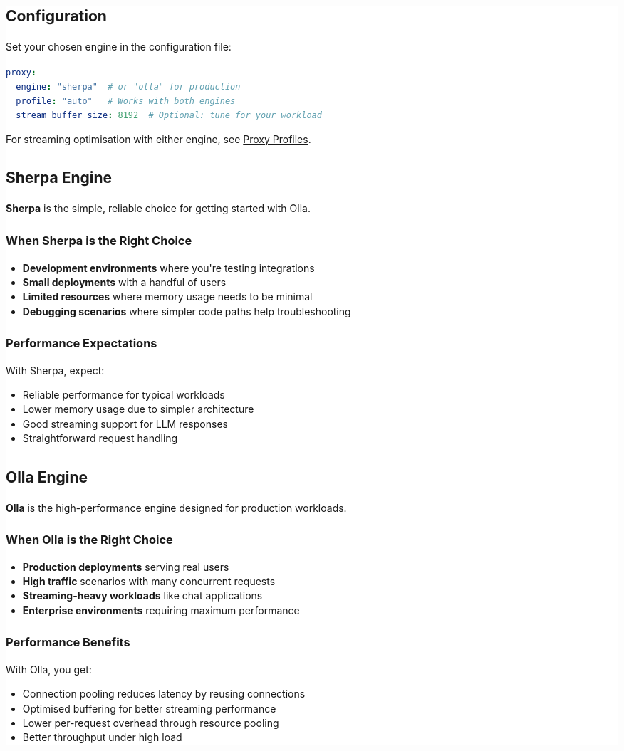 
## Configuration

Set your chosen engine in the configuration file:

```yaml
proxy:
  engine: "sherpa"  # or "olla" for production
  profile: "auto"   # Works with both engines
  stream_buffer_size: 8192  # Optional: tune for your workload
```

For streaming optimisation with either engine, see [Proxy Profiles](proxy-profiles.md).

## Sherpa Engine

**Sherpa** is the simple, reliable choice for getting started with Olla.

### When Sherpa is the Right Choice

- **Development environments** where you're testing integrations
- **Small deployments** with a handful of users
- **Limited resources** where memory usage needs to be minimal
- **Debugging scenarios** where simpler code paths help troubleshooting

### Performance Expectations

With Sherpa, expect:

- Reliable performance for typical workloads
- Lower memory usage due to simpler architecture
- Good streaming support for LLM responses
- Straightforward request handling

## Olla Engine

**Olla** is the high-performance engine designed for production workloads.

### When Olla is the Right Choice

- **Production deployments** serving real users
- **High traffic** scenarios with many concurrent requests
- **Streaming-heavy workloads** like chat applications
- **Enterprise environments** requiring maximum performance

### Performance Benefits

With Olla, you get:

- Connection pooling reduces latency by reusing connections
- Optimised buffering for better streaming performance
- Lower per-request overhead through resource pooling
- Better throughput under high load
